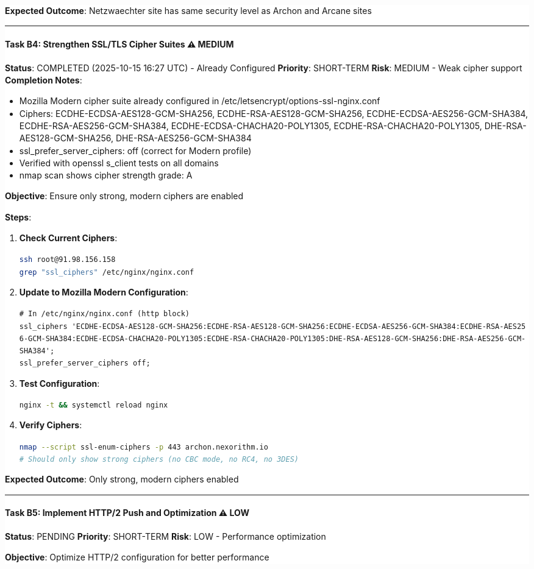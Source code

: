 **Expected Outcome**: Netzwaechter site has same security level as Archon and Arcane sites

---

#### Task B4: Strengthen SSL/TLS Cipher Suites ⚠️ MEDIUM
**Status**: COMPLETED (2025-10-15 16:27 UTC) - Already Configured
**Priority**: SHORT-TERM
**Risk**: MEDIUM - Weak cipher support
**Completion Notes**:
- Mozilla Modern cipher suite already configured in /etc/letsencrypt/options-ssl-nginx.conf
- Ciphers: ECDHE-ECDSA-AES128-GCM-SHA256, ECDHE-RSA-AES128-GCM-SHA256, ECDHE-ECDSA-AES256-GCM-SHA384, ECDHE-RSA-AES256-GCM-SHA384, ECDHE-ECDSA-CHACHA20-POLY1305, ECDHE-RSA-CHACHA20-POLY1305, DHE-RSA-AES128-GCM-SHA256, DHE-RSA-AES256-GCM-SHA384
- ssl_prefer_server_ciphers: off (correct for Modern profile)
- Verified with openssl s_client tests on all domains
- nmap scan shows cipher strength grade: A

**Objective**: Ensure only strong, modern ciphers are enabled

**Steps**:

1. **Check Current Ciphers**:
   ```bash
   ssh root@91.98.156.158
   grep "ssl_ciphers" /etc/nginx/nginx.conf
   ```

2. **Update to Mozilla Modern Configuration**:
   ```nginx
   # In /etc/nginx/nginx.conf (http block)
   ssl_ciphers 'ECDHE-ECDSA-AES128-GCM-SHA256:ECDHE-RSA-AES128-GCM-SHA256:ECDHE-ECDSA-AES256-GCM-SHA384:ECDHE-RSA-AES256-GCM-SHA384:ECDHE-ECDSA-CHACHA20-POLY1305:ECDHE-RSA-CHACHA20-POLY1305:DHE-RSA-AES128-GCM-SHA256:DHE-RSA-AES256-GCM-SHA384';
   ssl_prefer_server_ciphers off;
   ```

3. **Test Configuration**:
   ```bash
   nginx -t && systemctl reload nginx
   ```

4. **Verify Ciphers**:
   ```bash
   nmap --script ssl-enum-ciphers -p 443 archon.nexorithm.io
   # Should only show strong ciphers (no CBC mode, no RC4, no 3DES)
   ```

**Expected Outcome**: Only strong, modern ciphers enabled

---

#### Task B5: Implement HTTP/2 Push and Optimization ⚠️ LOW
**Status**: PENDING
**Priority**: SHORT-TERM
**Risk**: LOW - Performance optimization

**Objective**: Optimize HTTP/2 configuration for better performance
